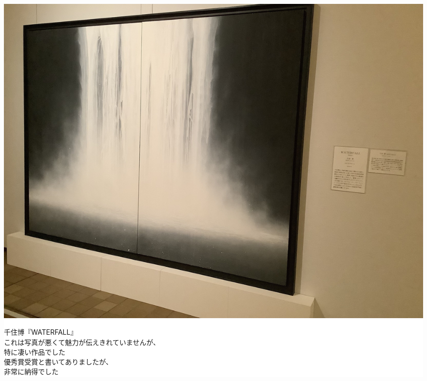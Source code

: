 ![](images/n85661f9ccb0c_1709767331915-ahsZZP7FBm.jpg)

<figcaption>

千住博『WATERFALL』  
これは写真が悪くて魅力が伝えきれていませんが、  
特に凄い作品でした  
優秀賞受賞と書いてありましたが、  
非常に納得でした

</figcaption>

</figure>

<figure>
